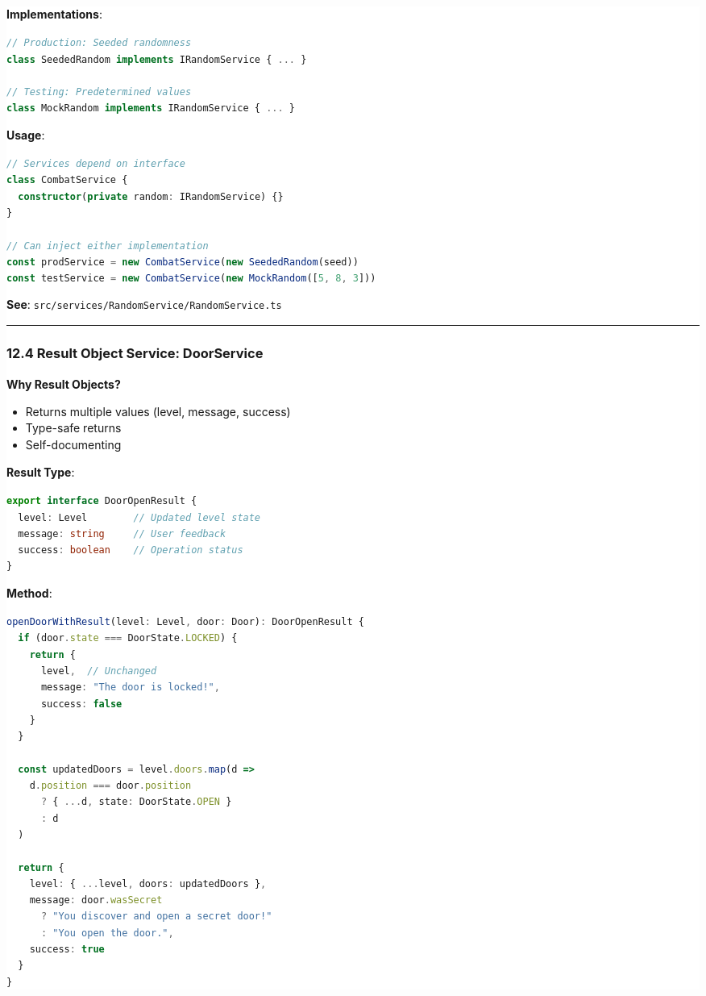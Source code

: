 **Implementations**:
```typescript
// Production: Seeded randomness
class SeededRandom implements IRandomService { ... }

// Testing: Predetermined values
class MockRandom implements IRandomService { ... }
```

**Usage**:
```typescript
// Services depend on interface
class CombatService {
  constructor(private random: IRandomService) {}
}

// Can inject either implementation
const prodService = new CombatService(new SeededRandom(seed))
const testService = new CombatService(new MockRandom([5, 8, 3]))
```

**See**: `src/services/RandomService/RandomService.ts`

---

### 12.4 Result Object Service: DoorService

**Why Result Objects?**
- Returns multiple values (level, message, success)
- Type-safe returns
- Self-documenting

**Result Type**:
```typescript
export interface DoorOpenResult {
  level: Level        // Updated level state
  message: string     // User feedback
  success: boolean    // Operation status
}
```

**Method**:
```typescript
openDoorWithResult(level: Level, door: Door): DoorOpenResult {
  if (door.state === DoorState.LOCKED) {
    return {
      level,  // Unchanged
      message: "The door is locked!",
      success: false
    }
  }

  const updatedDoors = level.doors.map(d =>
    d.position === door.position
      ? { ...d, state: DoorState.OPEN }
      : d
  )

  return {
    level: { ...level, doors: updatedDoors },
    message: door.wasSecret
      ? "You discover and open a secret door!"
      : "You open the door.",
    success: true
  }
}
```
